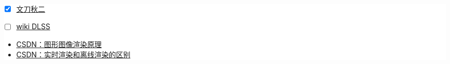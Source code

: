 - [x] [文刀秋二](https://www.zhihu.com/people/edliu/posts)

- [ ] [wiki DLSS](https://en.wikipedia.org/wiki/Deep_learning_super_sampling)


* [CSDN：图形图像渲染原理](https://blog.csdn.net/weixin_37637399/article/details/102366475?ops_request_misc=&request_id=&biz_id=102&utm_term=AI%E6%B8%B2%E6%9F%93%E6%96%B9%E6%B3%95&utm_medium=distribute.pc_search_result.none-task-blog-2~all~sobaiduweb~default-0-102366475.first_rank_v2_pc_rank_v29&spm=1018.2226.3001.4187)
* [CSDN：实时渲染和离线渲染的区别](https://blog.csdn.net/zipack/article/details/114957828?utm_medium=distribute.pc_aggpage_search_result.none-task-blog-2~aggregatepage~first_rank_ecpm_v1~rank_v31_ecpm-11-114957828.pc_agg_new_rank&utm_term=AI+%E6%B8%B2%E6%9F%93&spm=1000.2123.3001.4430)


